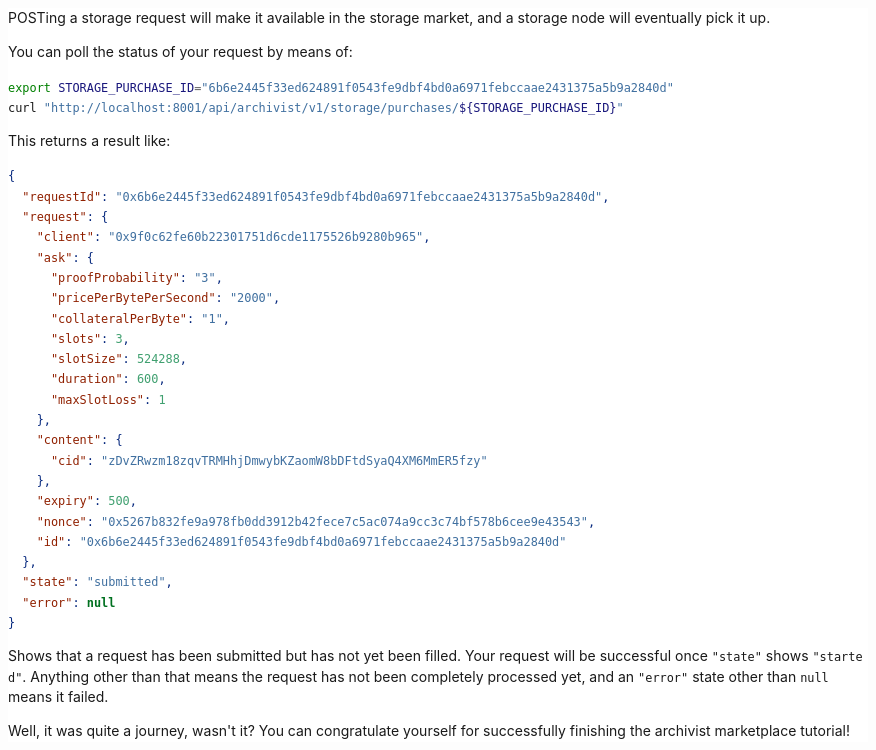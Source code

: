 POSTing a storage request will make it available in the storage market,
and a storage node will eventually pick it up.

You can poll the status of your request by means of:
```bash
export STORAGE_PURCHASE_ID="6b6e2445f33ed624891f0543fe9dbf4bd0a6971febccaae2431375a5b9a2840d"
curl "http://localhost:8001/api/archivist/v1/storage/purchases/${STORAGE_PURCHASE_ID}"
```

This returns a result like:

```json
{
  "requestId": "0x6b6e2445f33ed624891f0543fe9dbf4bd0a6971febccaae2431375a5b9a2840d",
  "request": {
    "client": "0x9f0c62fe60b22301751d6cde1175526b9280b965",
    "ask": {
      "proofProbability": "3",
      "pricePerBytePerSecond": "2000",
      "collateralPerByte": "1",
      "slots": 3,
      "slotSize": 524288,
      "duration": 600,
      "maxSlotLoss": 1
    },
    "content": {
      "cid": "zDvZRwzm18zqvTRMHhjDmwybKZaomW8bDFtdSyaQ4XM6MmER5fzy"
    },
    "expiry": 500,
    "nonce": "0x5267b832fe9a978fb0dd3912b42fece7c5ac074a9cc3c74bf578b6cee9e43543",
    "id": "0x6b6e2445f33ed624891f0543fe9dbf4bd0a6971febccaae2431375a5b9a2840d"
  },
  "state": "submitted",
  "error": null
}
```

Shows that a request has been submitted but has not yet been filled.
Your request will be successful once `"state"` shows `"started"`.
Anything other than that means the request has not been completely
processed yet, and an `"error"` state other than `null` means it failed.

Well, it was quite a journey, wasn't it? You can congratulate yourself for
successfully finishing the archivist marketplace tutorial!

[^1]: Archivist files get partitioned into pieces called "slots" and distributed
to various storage providers. The collateral refers to one such slot,
and will be slowly eaten away as the storage provider fails to deliver
timely proofs.
